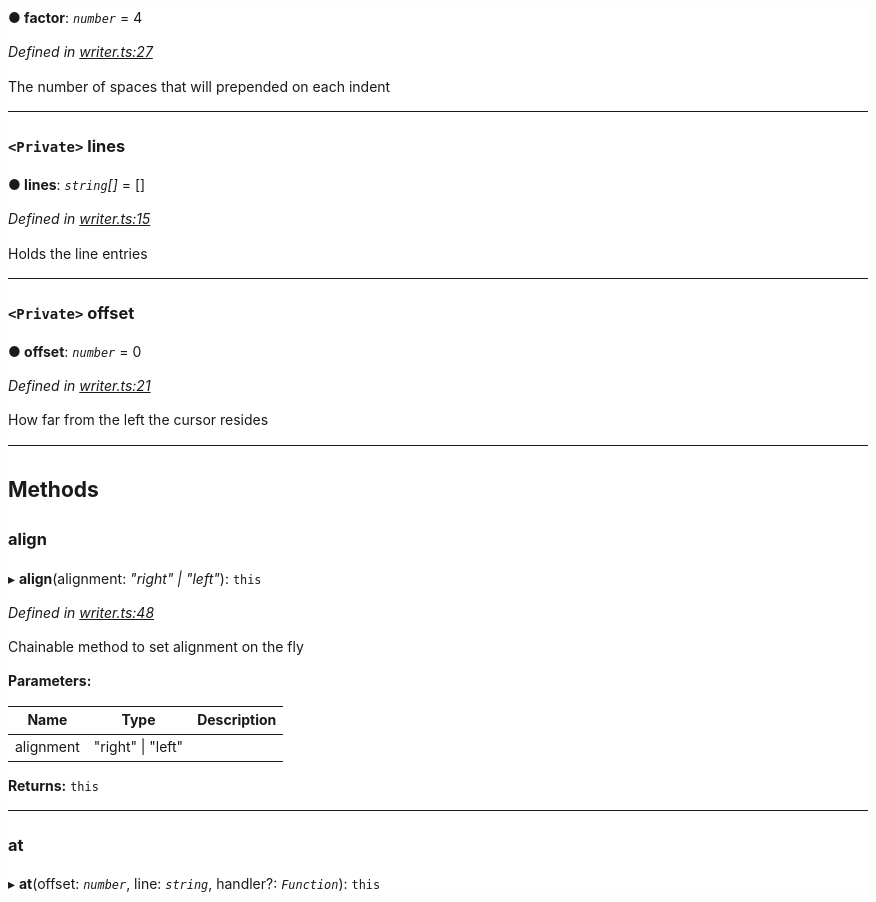**● factor**: *`number`* = 4

*Defined in [writer.ts:27](https://github.com/ao-framework/writer/blob/dbb11e1/src/writer.ts#L27)*

The number of spaces that will prepended on each indent

___
<a id="lines"></a>

### `<Private>` lines

**● lines**: *`string`[]* =  []

*Defined in [writer.ts:15](https://github.com/ao-framework/writer/blob/dbb11e1/src/writer.ts#L15)*

Holds the line entries

___
<a id="offset"></a>

### `<Private>` offset

**● offset**: *`number`* = 0

*Defined in [writer.ts:21](https://github.com/ao-framework/writer/blob/dbb11e1/src/writer.ts#L21)*

How far from the left the cursor resides

___

## Methods

<a id="align"></a>

###  align

▸ **align**(alignment: *"right" \| "left"*): `this`

*Defined in [writer.ts:48](https://github.com/ao-framework/writer/blob/dbb11e1/src/writer.ts#L48)*

Chainable method to set alignment on the fly

**Parameters:**

| Name | Type | Description |
| ------ | ------ | ------ |
| alignment | "right" \| "left" |   |

**Returns:** `this`

___
<a id="at"></a>

###  at

▸ **at**(offset: *`number`*, line: *`string`*, handler?: *`Function`*): `this`
